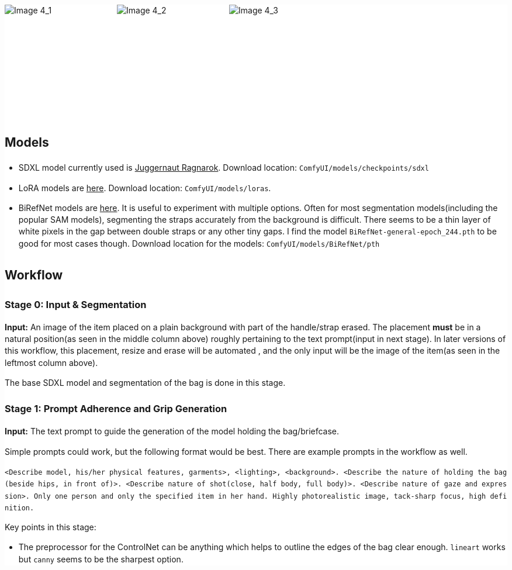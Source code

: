 <div style="display:flex;gap:0px">
  <img src=https://drive.google.com/thumbnail?id=19oltUf6_4HywnpK9cAeNWu0Y0yJXSOxO width=192 height=192 alt="Image 4_1">
  <img src=https://drive.google.com/thumbnail?id=12qF8sAAYF12jUAYlApJCXIFnsK9Syqtx width=192 height=192 alt="Image 4_2">
  <img src=https://drive.google.com/thumbnail?id=1lwS6E5DMjcgkOhNC8e-G0f7XF98p3WdX width=192 height=192 alt="Image 4_3">
</div>
</div>

## Models

- SDXL model currently used is [Juggernaut Ragnarok](https://civitai.com/models/133005?modelVersionId=1759168). Download location: `ComfyUI/models/checkpoints/sdxl`

- LoRA models are [here](https://drive.google.com/drive/folders/1ykqqjH8YGjjLKtxuz7fJxFr2dAxU1IEF). Download location: `ComfyUI/models/loras`. 

- BiRefNet models are [here](https://drive.google.com/drive/folders/1s2Xe0cjq-2ctnJBR24563yMSCOu4CcxM). It is useful to experiment with multiple options. Often for most segmentation models(including the popular SAM models), segmenting the straps accurately from the background is difficult. There seems to be a thin layer of white pixels in the gap between double straps or any other tiny gaps. I find the model `BiRefNet-general-epoch_244.pth` to be good for most cases though. Download location for the models: `ComfyUI/models/BiRefNet/pth`


## Workflow

### Stage 0: Input & Segmentation

<b>Input:</b> An image of the item placed on a plain background with part of the handle/strap erased. The placement <b>must</b> be in a natural position(as seen in the middle column above) roughly pertaining to the text prompt(input in next stage). In later versions of this workflow, this placement, resize and erase will be automated , and the only input will be the image of the item(as seen in the leftmost column above). 

The base SDXL model and segmentation of the bag is done in this stage.

### Stage 1: Prompt Adherence and Grip Generation

<b>Input:</b> The text prompt to guide the generation of the model holding the bag/briefcase.

Simple prompts could work, but the following format would be best. There are example prompts in the workflow as well.

```
<Describe model, his/her physical features, garments>, <lighting>, <background>. <Describe the nature of holding the bag(beside hips, in front of)>. <Describe nature of shot(close, half body, full body)>. <Describe nature of gaze and expression>. Only one person and only the specified item in her hand. Highly photorealistic image, tack-sharp focus, high definition.
```

Key points in this stage:

- The preprocessor for the ControlNet can be anything which helps to outline the edges of the bag clear enough. `lineart` works but `canny` seems to be the sharpest option.
